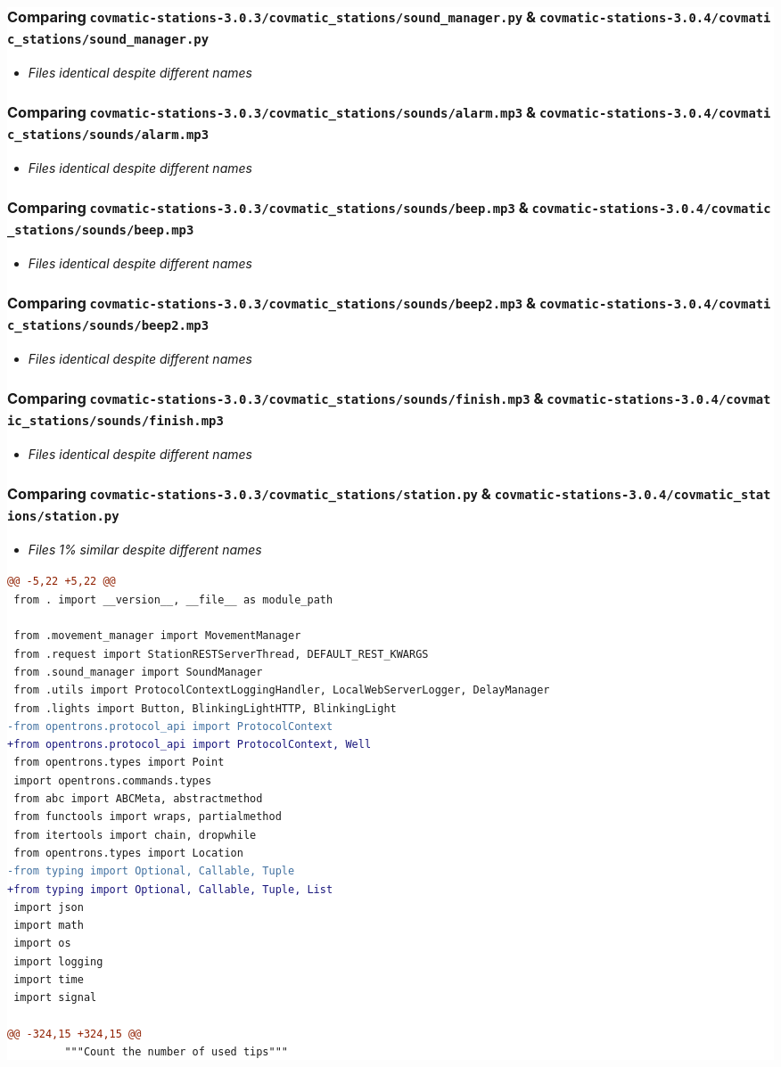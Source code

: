 ### Comparing `covmatic-stations-3.0.3/covmatic_stations/sound_manager.py` & `covmatic-stations-3.0.4/covmatic_stations/sound_manager.py`

 * *Files identical despite different names*

### Comparing `covmatic-stations-3.0.3/covmatic_stations/sounds/alarm.mp3` & `covmatic-stations-3.0.4/covmatic_stations/sounds/alarm.mp3`

 * *Files identical despite different names*

### Comparing `covmatic-stations-3.0.3/covmatic_stations/sounds/beep.mp3` & `covmatic-stations-3.0.4/covmatic_stations/sounds/beep.mp3`

 * *Files identical despite different names*

### Comparing `covmatic-stations-3.0.3/covmatic_stations/sounds/beep2.mp3` & `covmatic-stations-3.0.4/covmatic_stations/sounds/beep2.mp3`

 * *Files identical despite different names*

### Comparing `covmatic-stations-3.0.3/covmatic_stations/sounds/finish.mp3` & `covmatic-stations-3.0.4/covmatic_stations/sounds/finish.mp3`

 * *Files identical despite different names*

### Comparing `covmatic-stations-3.0.3/covmatic_stations/station.py` & `covmatic-stations-3.0.4/covmatic_stations/station.py`

 * *Files 1% similar despite different names*

```diff
@@ -5,22 +5,22 @@
 from . import __version__, __file__ as module_path
 
 from .movement_manager import MovementManager
 from .request import StationRESTServerThread, DEFAULT_REST_KWARGS
 from .sound_manager import SoundManager
 from .utils import ProtocolContextLoggingHandler, LocalWebServerLogger, DelayManager
 from .lights import Button, BlinkingLightHTTP, BlinkingLight
-from opentrons.protocol_api import ProtocolContext
+from opentrons.protocol_api import ProtocolContext, Well
 from opentrons.types import Point
 import opentrons.commands.types
 from abc import ABCMeta, abstractmethod
 from functools import wraps, partialmethod
 from itertools import chain, dropwhile
 from opentrons.types import Location
-from typing import Optional, Callable, Tuple
+from typing import Optional, Callable, Tuple, List
 import json
 import math
 import os
 import logging
 import time
 import signal
 
@@ -324,15 +324,15 @@
         """Count the number of used tips"""
```